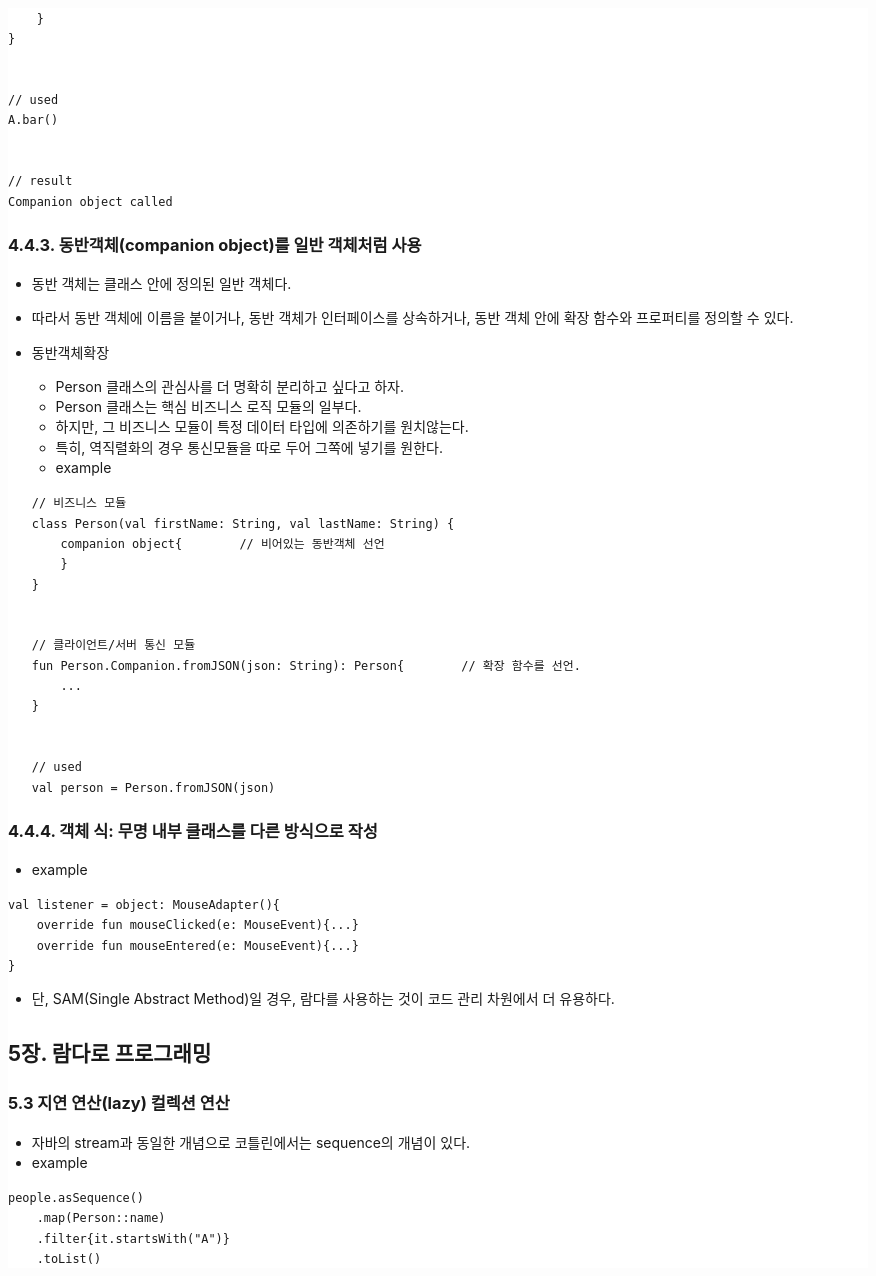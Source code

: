   ```
      }
  }
  
  
  // used
  A.bar()
  
  
  // result
  Companion object called
  ```

### 4.4.3. 동반객체(companion object)를 일반 객체처럼 사용
  - 동반 객체는 클래스 안에 정의된 일반 객체다.
  - 따라서 동반 객체에 이름을 붙이거나, 동반 객체가 인터페이스를 상속하거나, 동반 객체 안에 확장 함수와 프로퍼티를 정의할 수 있다.

  - 동반객체확장
    - Person 클래스의 관심사를 더 명확히 분리하고 싶다고 하자.
    - Person 클래스는 핵심 비즈니스 로직 모듈의 일부다.
    - 하지만, 그 비즈니스 모듈이 특정 데이터 타입에 의존하기를 원치않는다.
    - 특히, 역직렬화의 경우 통신모듈을 따로 두어 그쪽에 넣기를 원한다.
    - example
    ```
    // 비즈니스 모듈
    class Person(val firstName: String, val lastName: String) {
        companion object{        // 비어있는 동반객체 선언
        }
    }
    
    
    // 클라이언트/서버 통신 모듈
    fun Person.Companion.fromJSON(json: String): Person{        // 확장 함수를 선언.
        ...
    }
    
    
    // used
    val person = Person.fromJSON(json)
    ```

### 4.4.4. 객체 식: 무명 내부 클래스를 다른 방식으로 작성
  - example
  ```
  val listener = object: MouseAdapter(){
      override fun mouseClicked(e: MouseEvent){...}
      override fun mouseEntered(e: MouseEvent){...}
  }
  ```
  - 단, SAM(Single Abstract Method)일 경우, 람다를 사용하는 것이 코드 관리 차원에서 더 유용하다.

## 5장. 람다로 프로그래밍
### 5.3 지연 연산(lazy) 컬렉션 연산
  - 자바의 stream과 동일한 개념으로 코틀린에서는 sequence의 개념이 있다.
  - example
  ```
  people.asSequence()
      .map(Person::name)
      .filter{it.startsWith("A")}
      .toList()
  ```  
